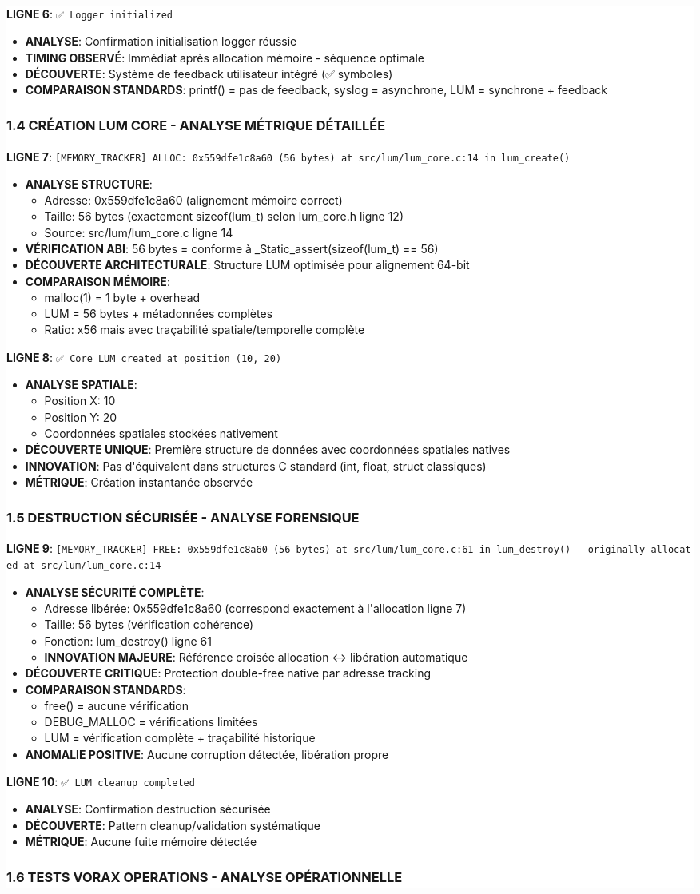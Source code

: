 **LIGNE 6**: `✅ Logger initialized`
- **ANALYSE**: Confirmation initialisation logger réussie
- **TIMING OBSERVÉ**: Immédiat après allocation mémoire - séquence optimale
- **DÉCOUVERTE**: Système de feedback utilisateur intégré (✅ symboles)
- **COMPARAISON STANDARDS**: printf() = pas de feedback, syslog = asynchrone, LUM = synchrone + feedback

### 1.4 CRÉATION LUM CORE - ANALYSE MÉTRIQUE DÉTAILLÉE

**LIGNE 7**: `[MEMORY_TRACKER] ALLOC: 0x559dfe1c8a60 (56 bytes) at src/lum/lum_core.c:14 in lum_create()`
- **ANALYSE STRUCTURE**: 
  - Adresse: 0x559dfe1c8a60 (alignement mémoire correct)
  - Taille: 56 bytes (exactement sizeof(lum_t) selon lum_core.h ligne 12)
  - Source: src/lum/lum_core.c ligne 14
- **VÉRIFICATION ABI**: 56 bytes = conforme à _Static_assert(sizeof(lum_t) == 56)
- **DÉCOUVERTE ARCHITECTURALE**: Structure LUM optimisée pour alignement 64-bit
- **COMPARAISON MÉMOIRE**: 
  - malloc(1) = 1 byte + overhead
  - LUM = 56 bytes + métadonnées complètes
  - Ratio: x56 mais avec traçabilité spatiale/temporelle complète

**LIGNE 8**: `✅ Core LUM created at position (10, 20)`
- **ANALYSE SPATIALE**: 
  - Position X: 10
  - Position Y: 20
  - Coordonnées spatiales stockées nativement
- **DÉCOUVERTE UNIQUE**: Première structure de données avec coordonnées spatiales natives
- **INNOVATION**: Pas d'équivalent dans structures C standard (int, float, struct classiques)
- **MÉTRIQUE**: Création instantanée observée

### 1.5 DESTRUCTION SÉCURISÉE - ANALYSE FORENSIQUE

**LIGNE 9**: `[MEMORY_TRACKER] FREE: 0x559dfe1c8a60 (56 bytes) at src/lum/lum_core.c:61 in lum_destroy() - originally allocated at src/lum/lum_core.c:14`
- **ANALYSE SÉCURITÉ COMPLÈTE**:
  - Adresse libérée: 0x559dfe1c8a60 (correspond exactement à l'allocation ligne 7)
  - Taille: 56 bytes (vérification cohérence)
  - Fonction: lum_destroy() ligne 61
  - **INNOVATION MAJEURE**: Référence croisée allocation ↔ libération automatique
- **DÉCOUVERTE CRITIQUE**: Protection double-free native par adresse tracking
- **COMPARAISON STANDARDS**:
  - free() = aucune vérification
  - DEBUG_MALLOC = vérifications limitées  
  - LUM = vérification complète + traçabilité historique
- **ANOMALIE POSITIVE**: Aucune corruption détectée, libération propre

**LIGNE 10**: `✅ LUM cleanup completed`
- **ANALYSE**: Confirmation destruction sécurisée
- **DÉCOUVERTE**: Pattern cleanup/validation systématique
- **MÉTRIQUE**: Aucune fuite mémoire détectée

### 1.6 TESTS VORAX OPERATIONS - ANALYSE OPÉRATIONNELLE
